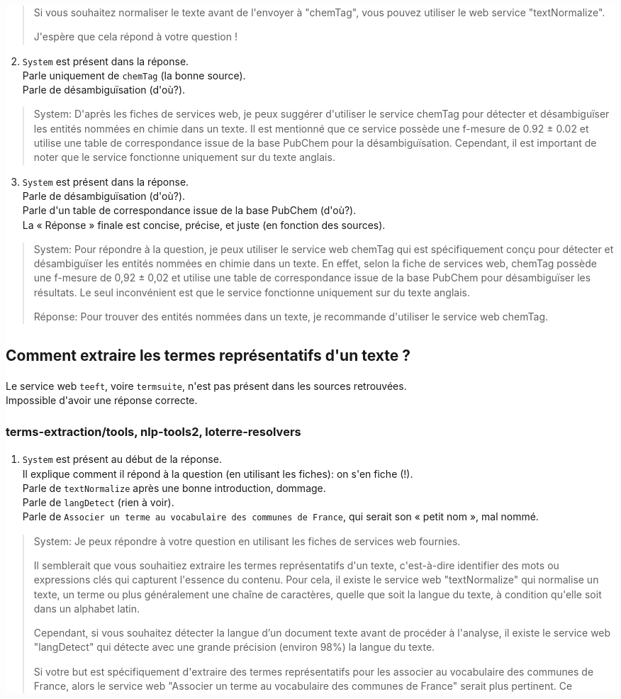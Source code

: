 > Si vous souhaitez normaliser le texte avant de l'envoyer à "chemTag", vous
> pouvez utiliser le web service "textNormalize".
> 
> J'espère que cela répond à votre question !

2. `System` est présent dans la réponse.  
   Parle uniquement de `chemTag` (la bonne source).  
   Parle de désambiguïsation (d'où?).  

> System: D'après les fiches de services web, je peux suggérer d'utiliser le
> service chemTag pour détecter et désambiguïser les entités nommées en chimie
> dans un texte. Il est mentionné que ce service possède une f-mesure de 0.92 ±
> 0.02 et utilise une table de correspondance issue de la base PubChem pour la
> désambiguïsation. Cependant, il est important de noter que le service
> fonctionne uniquement sur du texte anglais.

3. `System` est présent dans la réponse.  
   Parle de désambiguïsation (d'où?).  
   Parle d'un table de correspondance issue de la base PubChem (d'où?).  
   La « Réponse » finale est concise, précise, et juste (en fonction des
   sources).  

> System: Pour répondre à la question, je peux utiliser le service web chemTag
> qui est spécifiquement conçu pour détecter et désambiguïser les entités
> nommées en chimie dans un texte. En effet, selon la fiche de services web,
> chemTag possède une f-mesure de 0,92 ± 0,02 et utilise une table de
> correspondance issue de la base PubChem pour désambiguïser les résultats. Le
> seul inconvénient est que le service fonctionne uniquement sur du texte
> anglais.
>
> Réponse: Pour trouver des entités nommées dans un texte, je recommande
> d'utiliser le service web chemTag.

## Comment extraire les termes représentatifs d'un texte ?

Le service web `teeft`, voire `termsuite`, n'est pas présent dans les sources
retrouvées.  
Impossible d'avoir une réponse correcte.  

### terms-extraction/tools, nlp-tools2, loterre-resolvers

1. `System` est présent au début de la réponse.  
   Il explique comment il répond à la question (en utilisant les fiches): on
   s'en fiche (!).   
   Parle de `textNormalize` après une bonne introduction, dommage.  
   Parle de `langDetect` (rien à voir).  
   Parle de `Associer un terme au vocabulaire des communes de France`, qui
   serait son « petit nom », mal nommé.  

> System: Je peux répondre à votre question en utilisant les fiches de services
> web fournies.
> 
> Il semblerait que vous souhaitiez extraire les termes représentatifs d'un
> texte, c'est-à-dire identifier des mots ou expressions clés qui capturent
> l'essence du contenu. Pour cela, il existe le service web "textNormalize" qui
> normalise un texte, un terme ou plus généralement une chaîne de caractères,
> quelle que soit la langue du texte, à condition qu'elle soit dans un alphabet
> latin.
> 
> Cependant, si vous souhaitez détecter la langue d’un document texte avant de
> procéder à l'analyse, il existe le service web "langDetect" qui détecte avec
> une grande précision (environ 98%) la langue du texte.
> 
> Si votre but est spécifiquement d'extraire des termes représentatifs pour les
> associer au vocabulaire des communes de France, alors le service web "Associer
> un terme au vocabulaire des communes de France" serait plus pertinent. Ce